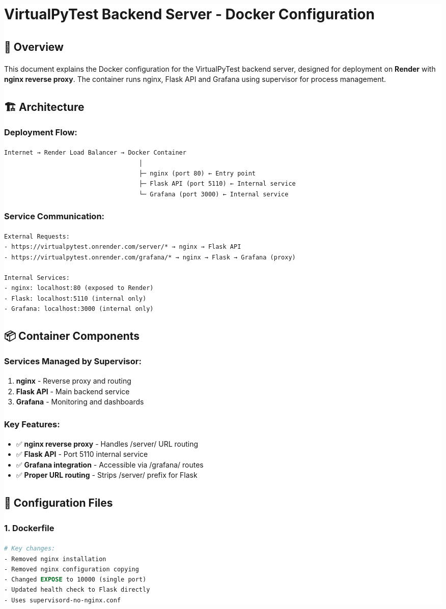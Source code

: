 # VirtualPyTest Backend Server - Docker Configuration

## 🎯 **Overview**

This document explains the Docker configuration for the VirtualPyTest backend server, designed for deployment on **Render** with **nginx reverse proxy**. The container runs nginx, Flask API and Grafana using supervisor for process management.

## 🏗️ **Architecture**

### **Deployment Flow:**
```
Internet → Render Load Balancer → Docker Container
                                     │
                                     ├─ nginx (port 80) ← Entry point
                                     ├─ Flask API (port 5110) ← Internal service
                                     └─ Grafana (port 3000) ← Internal service
```

### **Service Communication:**
```
External Requests:
- https://virtualpytest.onrender.com/server/* → nginx → Flask API
- https://virtualpytest.onrender.com/grafana/* → nginx → Flask → Grafana (proxy)

Internal Services:
- nginx: localhost:80 (exposed to Render)
- Flask: localhost:5110 (internal only)
- Grafana: localhost:3000 (internal only)
```

## 📦 **Container Components**

### **Services Managed by Supervisor:**
1. **nginx** - Reverse proxy and routing
2. **Flask API** - Main backend service  
3. **Grafana** - Monitoring and dashboards

### **Key Features:**
- ✅ **nginx reverse proxy** - Handles /server/ URL routing
- ✅ **Flask API** - Port 5110 internal service
- ✅ **Grafana integration** - Accessible via /grafana/ routes
- ✅ **Proper URL routing** - Strips /server/ prefix for Flask

## 🔧 **Configuration Files**

### **1. Dockerfile**
```dockerfile
# Key changes:
- Removed nginx installation
- Removed nginx configuration copying
- Changed EXPOSE to 10000 (single port)
- Updated health check to Flask directly
- Uses supervisord-no-nginx.conf
```
